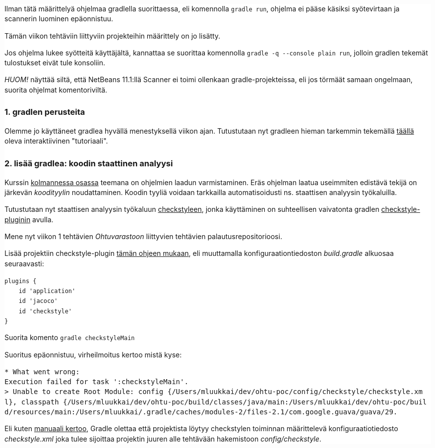Ilman tätä määrittelyä ohjelmaa gradlella suorittaessa, eli komennolla `gradle run`, ohjelma ei pääse käsiksi syötevirtaan ja scannerin luominen epäonnistuu.

Tämän viikon tehtäviin liittyviin projekteihin määrittely on jo lisätty.

Jos ohjelma lukee syötteitä käyttäjältä, kannattaa se suorittaa komennolla `gradle -q --console plain run`, jolloin gradlen tekemät tulostukset eivät tule konsoliin.

*HUOM!* näyttää siltä, että NetBeans 11.1:llä Scanner ei toimi ollenkaan gradle-projekteissa, eli jos törmäät samaan ongelmaan, suorita ohjelmat komentoriviltä.

### 1. gradlen perusteita

Olemme jo käyttäneet gradlea hyvällä menestyksellä viikon ajan. Tutustutaan nyt gradleen hieman tarkemmin tekemällä [täällä](/gradle) oleva interaktiivinen "tutoriaali".

### 2. lisää gradlea: koodin staattinen analyysi

Kurssin [kolmannessa osassa](/osa3) teemana on ohjelmien laadun varmistaminen. Eräs ohjelman laatua useimmiten edistävä tekijä on järkevän _koodityylin_ noudattaminen.  Koodin tyyliä voidaan tarkkailla automatisoidusti ns. staattisen analyysin työkaluilla.

Tutustutaan nyt staattisen analyysin työkaluun [checkstyleen](https://checkstyle.sourceforge.net/), jonka käyttäminen on suhteellisen vaivatonta gradlen [checkstyle-pluginin](https://docs.gradle.org/current/userguide/checkstyle_plugin.html) avulla.

Mene nyt viikon 1 tehtävien _Ohtuvarastoon_ liittyvien tehtävien palautusrepositorioosi.

Lisää projektiin checkstyle-plugin [tämän ohjeen mukaan](https://docs.gradle.org/current/userguide/checkstyle_plugin.html), eli muuttamalla konfiguraationtiedoston _build.gradle_ alkuosaa seuraavasti:

```
plugins {
    id 'application'
    id 'jacoco'
    id 'checkstyle'
}
```

Suorita komento `gradle checkstyleMain`

Suoritus epäonnistuu, virheilmoitus kertoo mistä kyse:

<pre>
* What went wrong:
Execution failed for task ':checkstyleMain'.
> Unable to create Root Module: config {/Users/mluukkai/dev/ohtu-poc/config/checkstyle/checkstyle.xml}, classpath {/Users/mluukkai/dev/ohtu-poc/build/classes/java/main:/Users/mluukkai/dev/ohtu-poc/build/resources/main:/Users/mluukkai/.gradle/caches/modules-2/files-2.1/com.google.guava/guava/29.
</pre>

Eli kuten [manuaali kertoo](https://docs.gradle.org/current/userguide/checkstyle_plugin.html#sec:checkstyle_project_layout), Gradle olettaa että projektista löytyy checkstylen toiminnan määrittelevä konfiguraatiotiedosto _checkstyle.xml_ joka tulee sijoittaa projektin juuren alle tehtävään hakemistoon _config/checkstyle_.
